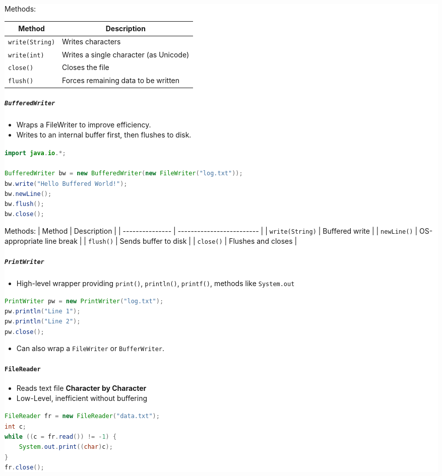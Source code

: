 Methods:

| Method          | Description                            |
| --------------- | -------------------------------------- |
| `write(String)` | Writes characters                      |
| `write(int)`    | Writes a single character (as Unicode) |
| `close()`       | Closes the file                        |
| `flush()`       | Forces remaining data to be written    |

##### `BufferedWriter`

* Wraps a FileWriter to improve efficiency.
* Writes to an internal buffer first, then flushes to disk.

```java
import java.io.*;

BufferedWriter bw = new BufferedWriter(new FileWriter("log.txt"));
bw.write("Hello Buffered World!");
bw.newLine();
bw.flush();
bw.close();
```

Methods:
| Method          | Description               |
| --------------- | ------------------------- |
| `write(String)` | Buffered write            |
| `newLine()`     | OS-appropriate line break |
| `flush()`       | Sends buffer to disk      |
| `close()`       | Flushes and closes        |


##### `PrintWriter`
* High-level wrapper providing `print()`, `println()`, `printf()`, methods like `System.out`

```java
PrintWriter pw = new PrintWriter("log.txt");
pw.println("Line 1");
pw.println("Line 2");
pw.close();
```
* Can also wrap a `FileWriter` or `BufferWriter`.

#### `FileReader`

* Reads text file **Character by Character**
* Low-Level, inefficient without buffering
```Java
FileReader fr = new FileReader("data.txt");
int c;
while ((c = fr.read()) != -1) {
    System.out.print((char)c);
}
fr.close();
```
